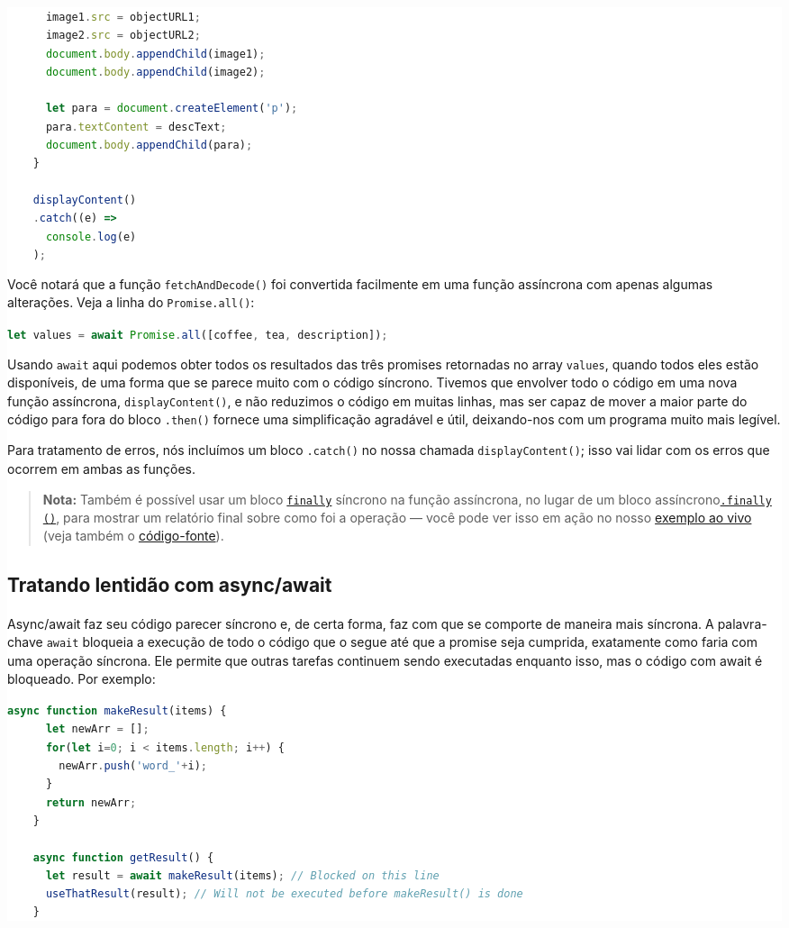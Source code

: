 ```js
      image1.src = objectURL1;
      image2.src = objectURL2;
      document.body.appendChild(image1);
      document.body.appendChild(image2);

      let para = document.createElement('p');
      para.textContent = descText;
      document.body.appendChild(para);
    }

    displayContent()
    .catch((e) =>
      console.log(e)
    );
```

Você notará que a função `fetchAndDecode()` foi convertida facilmente em uma função assíncrona com apenas algumas alterações. Veja a linha do `Promise.all()`:

```js
let values = await Promise.all([coffee, tea, description]);
```

Usando `await` aqui podemos obter todos os resultados das três promises retornadas no array `values`, quando todos eles estão disponíveis, de uma forma que se parece muito com o código síncrono. Tivemos que envolver todo o código em uma nova função assíncrona, `displayContent()`, e não reduzimos o código em muitas linhas, mas ser capaz de mover a maior parte do código para fora do bloco `.then()` fornece uma simplificação agradável e útil, deixando-nos com um programa muito mais legível.

Para tratamento de erros, nós incluímos um bloco `.catch()` no nossa chamada `displayContent()`; isso vai lidar com os erros que ocorrem em ambas as funções.

> **Nota:** Também é possível usar um bloco [`finally`](/pt-BR/docs/Web/JavaScript/Reference/Statements/try...catch#the_finally_clause) síncrono na função assíncrona, no lugar de um bloco assíncrono[`.finally()`](/pt-BR/docs/Web/JavaScript/Reference/Global_Objects/Promise/finally), para mostrar um relatório final sobre como foi a operação — você pode ver isso em ação no nosso [exemplo ao vivo](https://mdn.github.io/learning-area/javascript/asynchronous/async-await/promise-finally-async-await.html) (veja também o [código-fonte](https://github.com/mdn/learning-area/blob/master/javascript/asynchronous/async-await/promise-finally-async-await.html)).

## Tratando lentidão com async/await

Async/await faz seu código parecer síncrono e, de certa forma, faz com que se comporte de maneira mais síncrona. A palavra-chave `await` bloqueia a execução de todo o código que o segue até que a promise seja cumprida, exatamente como faria com uma operação síncrona. Ele permite que outras tarefas continuem sendo executadas enquanto isso, mas o código com await é bloqueado. Por exemplo:

```js
async function makeResult(items) {
      let newArr = [];
      for(let i=0; i < items.length; i++) {
        newArr.push('word_'+i);
      }
      return newArr;
    }

    async function getResult() {
      let result = await makeResult(items); // Blocked on this line
      useThatResult(result); // Will not be executed before makeResult() is done
    }


```
